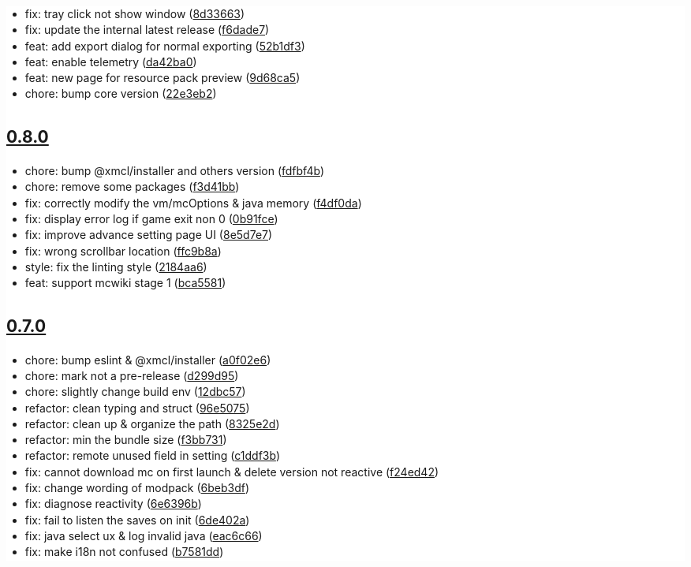 * fix: tray click not show window ([8d33663](https://github.com/voxelum/x-minecraft-launcher/commit/8d33663))
* fix: update the internal latest release ([f6dade7](https://github.com/voxelum/x-minecraft-launcher/commit/f6dade7))
* feat: add export dialog for normal exporting ([52b1df3](https://github.com/voxelum/x-minecraft-launcher/commit/52b1df3))
* feat: enable telemetry ([da42ba0](https://github.com/voxelum/x-minecraft-launcher/commit/da42ba0))
* feat: new page for resource pack preview ([9d68ca5](https://github.com/voxelum/x-minecraft-launcher/commit/9d68ca5))
* chore: bump core version ([22e3eb2](https://github.com/voxelum/x-minecraft-launcher/commit/22e3eb2))


## [0.8.0](https://github.com/voxelum/x-minecraft-launcher/compare/v0.7.0...v0.8.0)

* chore: bump @xmcl/installer and others version ([fdfbf4b](https://github.com/voxelum/x-minecraft-launcher/commit/fdfbf4b))
* chore: remove some packages ([f3d41bb](https://github.com/voxelum/x-minecraft-launcher/commit/f3d41bb))
* fix: correctly modify the vm/mcOptions & java memory ([f4df0da](https://github.com/voxelum/x-minecraft-launcher/commit/f4df0da))
* fix: display error log if game exit non 0 ([0b91fce](https://github.com/voxelum/x-minecraft-launcher/commit/0b91fce))
* fix: improve advance setting page UI ([8e5d7e7](https://github.com/voxelum/x-minecraft-launcher/commit/8e5d7e7))
* fix: wrong scrollbar location ([ffc9b8a](https://github.com/voxelum/x-minecraft-launcher/commit/ffc9b8a))
* style: fix the linting style ([2184aa6](https://github.com/voxelum/x-minecraft-launcher/commit/2184aa6))
* feat: support mcwiki stage 1 ([bca5581](https://github.com/voxelum/x-minecraft-launcher/commit/bca5581))


## [0.7.0](https://github.com/voxelum/x-minecraft-launcher/compare/v0.6.0...v0.7.0)

* chore: bump eslint & @xmcl/installer ([a0f02e6](https://github.com/voxelum/x-minecraft-launcher/commit/a0f02e6))
* chore: mark not a pre-release ([d299d95](https://github.com/voxelum/x-minecraft-launcher/commit/d299d95))
* chore: slightly change build env ([12dbc57](https://github.com/voxelum/x-minecraft-launcher/commit/12dbc57))
* refactor: clean typing and struct ([96e5075](https://github.com/voxelum/x-minecraft-launcher/commit/96e5075))
* refactor: clean up & organize the path ([8325e2d](https://github.com/voxelum/x-minecraft-launcher/commit/8325e2d))
* refactor: min the bundle size ([f3bb731](https://github.com/voxelum/x-minecraft-launcher/commit/f3bb731))
* refactor: remote unused field in setting ([c1ddf3b](https://github.com/voxelum/x-minecraft-launcher/commit/c1ddf3b))
* fix: cannot download mc on first launch & delete version not reactive ([f24ed42](https://github.com/voxelum/x-minecraft-launcher/commit/f24ed42))
* fix: change wording of modpack ([6beb3df](https://github.com/voxelum/x-minecraft-launcher/commit/6beb3df))
* fix: diagnose reactivity ([6e6396b](https://github.com/voxelum/x-minecraft-launcher/commit/6e6396b))
* fix: fail to listen the saves on init ([6de402a](https://github.com/voxelum/x-minecraft-launcher/commit/6de402a))
* fix: java select ux & log invalid java ([eac6c66](https://github.com/voxelum/x-minecraft-launcher/commit/eac6c66))
* fix: make i18n not confused ([b7581dd](https://github.com/voxelum/x-minecraft-launcher/commit/b7581dd))